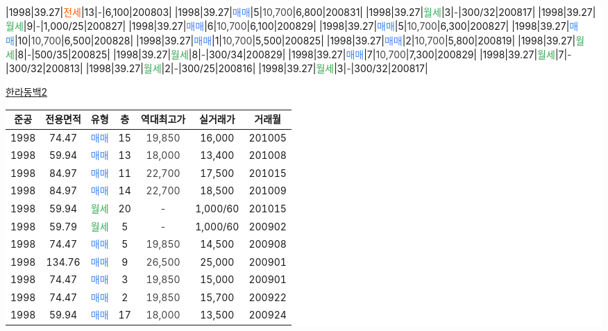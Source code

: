 |1998|39.27|<span style="color:#ff5a00">전세</span>|13|<span style="color:#444444">-</span>|6,100|200803|
|1998|39.27|<span style="color:#4285f3">매매</span>|5|<span style="color:#444444">10,700</span>|6,800|200831|
|1998|39.27|<span style="color:#34a853">월세</span>|3|<span style="color:#444444">-</span>|300/32|200817|
|1998|39.27|<span style="color:#34a853">월세</span>|9|<span style="color:#444444">-</span>|1,000/25|200827|
|1998|39.27|<span style="color:#4285f3">매매</span>|6|<span style="color:#444444">10,700</span>|6,100|200829|
|1998|39.27|<span style="color:#4285f3">매매</span>|5|<span style="color:#444444">10,700</span>|6,300|200827|
|1998|39.27|<span style="color:#4285f3">매매</span>|10|<span style="color:#444444">10,700</span>|6,500|200828|
|1998|39.27|<span style="color:#4285f3">매매</span>|1|<span style="color:#444444">10,700</span>|5,500|200825|
|1998|39.27|<span style="color:#4285f3">매매</span>|2|<span style="color:#444444">10,700</span>|5,800|200819|
|1998|39.27|<span style="color:#34a853">월세</span>|8|<span style="color:#444444">-</span>|500/35|200825|
|1998|39.27|<span style="color:#34a853">월세</span>|8|<span style="color:#444444">-</span>|300/34|200829|
|1998|39.27|<span style="color:#4285f3">매매</span>|7|<span style="color:#444444">10,700</span>|7,300|200829|
|1998|39.27|<span style="color:#34a853">월세</span>|7|<span style="color:#444444">-</span>|300/32|200813|
|1998|39.27|<span style="color:#34a853">월세</span>|2|<span style="color:#444444">-</span>|300/25|200816|
|1998|39.27|<span style="color:#34a853">월세</span>|3|<span style="color:#444444">-</span>|300/32|200817|


<script async src="//pagead2.googlesyndication.com/pagead/js/adsbygoogle.js"></script>

<ins class="adsbygoogle"
     style="display:block"
     data-ad-client="ca-pub-2446590836940007"
     data-ad-slot="1659523306"
     data-ad-format="auto"
     data-full-width-responsive="true"></ins>
<script>
(adsbygoogle = window.adsbygoogle || []).push({});
</script>


[한라동백2](https://search.naver.com/search.naver?query=%EC%B6%A9%EC%B2%AD%EB%82%A8%EB%8F%84+%EC%B2%9C%EC%95%88%EC%8B%9C+%EB%8F%99%EB%82%A8%EA%B5%AC+%EC%8B%A0%EB%B0%A9%EB%8F%99+%ED%95%9C%EB%9D%BC%EB%8F%99%EB%B0%B12)

|준공|전용면적|유형|층|역대최고가|실거래가|거래월|
|:---:|:---:|:---:|:---:|:---:|:---:|:---:|
|1998|74.47|<span style="color:#4285f3">매매</span>|15|<span style="color:#444444">19,850</span>|16,000|201005|
|1998|59.94|<span style="color:#4285f3">매매</span>|13|<span style="color:#444444">18,000</span>|13,400|201008|
|1998|84.97|<span style="color:#4285f3">매매</span>|11|<span style="color:#444444">22,700</span>|17,500|201015|
|1998|84.97|<span style="color:#4285f3">매매</span>|14|<span style="color:#444444">22,700</span>|18,500|201009|
|1998|59.94|<span style="color:#34a853">월세</span>|20|<span style="color:#444444">-</span>|1,000/60|201015|
|1998|59.79|<span style="color:#34a853">월세</span>|5|<span style="color:#444444">-</span>|1,000/60|200902|
|1998|74.47|<span style="color:#4285f3">매매</span>|5|<span style="color:#444444">19,850</span>|14,500|200908|
|1998|134.76|<span style="color:#4285f3">매매</span>|9|<span style="color:#444444">26,500</span>|25,000|200901|
|1998|74.47|<span style="color:#4285f3">매매</span>|3|<span style="color:#444444">19,850</span>|15,000|200901|
|1998|74.47|<span style="color:#4285f3">매매</span>|2|<span style="color:#444444">19,850</span>|15,700|200922|
|1998|59.94|<span style="color:#4285f3">매매</span>|17|<span style="color:#444444">18,000</span>|13,500|200924|